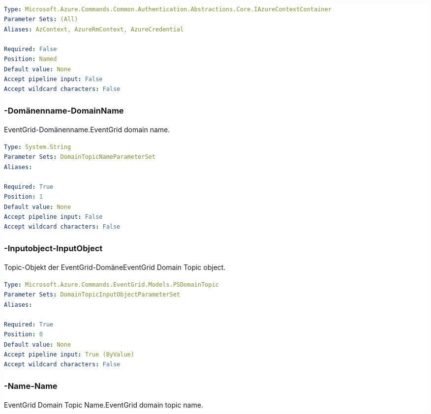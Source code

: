 ```yaml
Type: Microsoft.Azure.Commands.Common.Authentication.Abstractions.Core.IAzureContextContainer
Parameter Sets: (All)
Aliases: AzContext, AzureRmContext, AzureCredential

Required: False
Position: Named
Default value: None
Accept pipeline input: False
Accept wildcard characters: False
```

### <span data-ttu-id="edfaf-118">-Domänenname</span><span class="sxs-lookup"><span data-stu-id="edfaf-118">-DomainName</span></span>
<span data-ttu-id="edfaf-119">EventGrid-Domänenname.</span><span class="sxs-lookup"><span data-stu-id="edfaf-119">EventGrid domain name.</span></span>

```yaml
Type: System.String
Parameter Sets: DomainTopicNameParameterSet
Aliases:

Required: True
Position: 1
Default value: None
Accept pipeline input: False
Accept wildcard characters: False
```

### <span data-ttu-id="edfaf-120">-Inputobject</span><span class="sxs-lookup"><span data-stu-id="edfaf-120">-InputObject</span></span>
<span data-ttu-id="edfaf-121">Topic-Objekt der EventGrid-Domäne</span><span class="sxs-lookup"><span data-stu-id="edfaf-121">EventGrid Domain Topic object.</span></span>

```yaml
Type: Microsoft.Azure.Commands.EventGrid.Models.PSDomainTopic
Parameter Sets: DomainTopicInputObjectParameterSet
Aliases:

Required: True
Position: 0
Default value: None
Accept pipeline input: True (ByValue)
Accept wildcard characters: False
```

### <span data-ttu-id="edfaf-122">-Name</span><span class="sxs-lookup"><span data-stu-id="edfaf-122">-Name</span></span>
<span data-ttu-id="edfaf-123">EventGrid Domain Topic Name.</span><span class="sxs-lookup"><span data-stu-id="edfaf-123">EventGrid domain topic name.</span></span>
